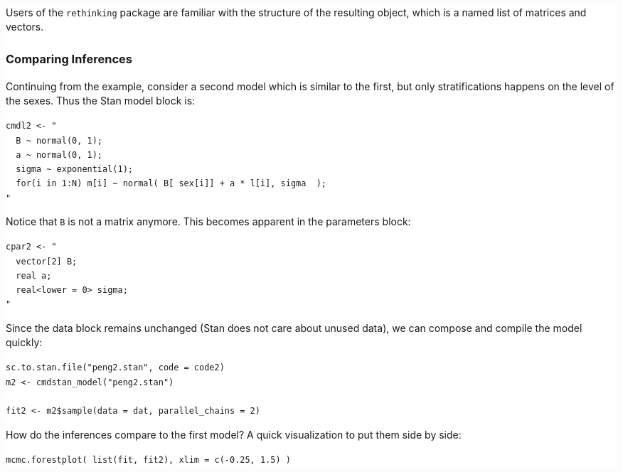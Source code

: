 Users of the `rethinking` package are familiar with the structure of the resulting object, which is a named list of matrices and vectors.

### Comparing Inferences

Continuing from the example, consider a second model which is similar to the first, but only stratifications happens on the level of the sexes. Thus the Stan model block is:

```
cmdl2 <- "
  B ~ normal(0, 1);
  a ~ normal(0, 1);
  sigma ~ exponential(1);
  for(i in 1:N) m[i] ~ normal( B[ sex[i]] + a * l[i], sigma  );
"
```

Notice that `B` is not a matrix anymore. This becomes apparent in the parameters block:

```
cpar2 <- "
  vector[2] B;
  real a;
  real<lower = 0> sigma;
"
```

Since the data block remains unchanged (Stan does not care about unused data), we can compose and compile the model quickly:


```
sc.to.stan.file("peng2.stan", code = code2)
m2 <- cmdstan_model("peng2.stan")

fit2 <- m2$sample(data = dat, parallel_chains = 2)
```

How do the inferences compare to the first model? A quick visualization to put them side by side:

```
mcmc.forestplot( list(fit, fit2), xlim = c(-0.25, 1.5) )

```

<div align="center">